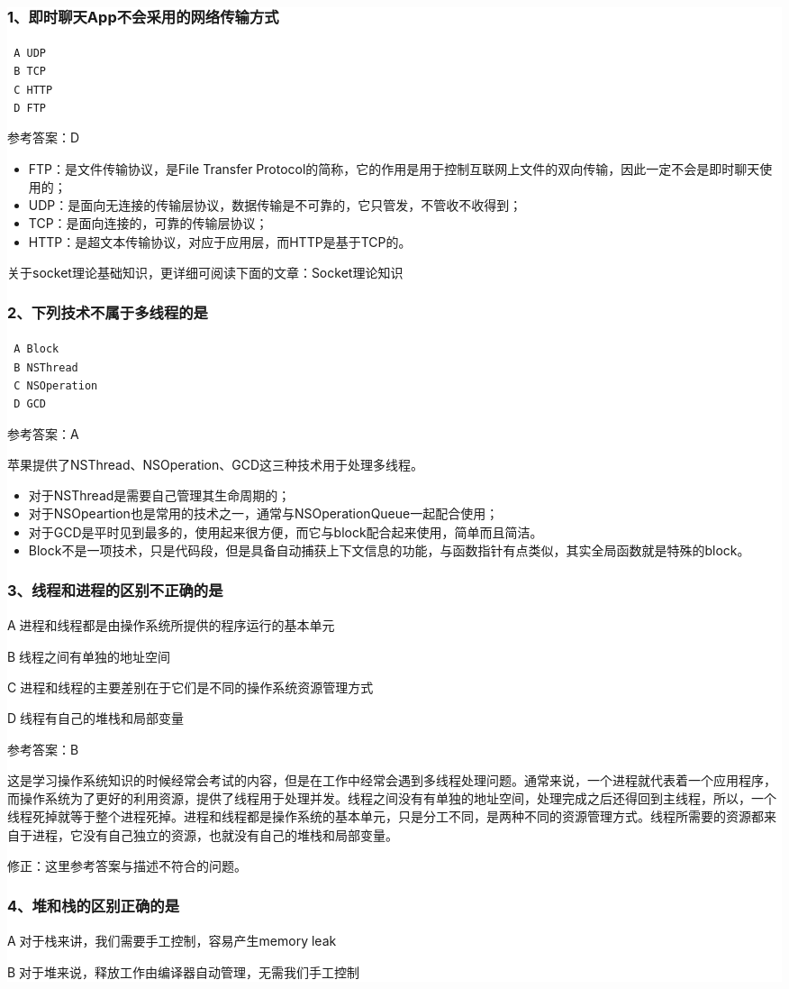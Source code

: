 ### 1、即时聊天App不会采用的网络传输方式

     A UDP
     B TCP 
     C HTTP 
     D FTP 



参考答案：D

- FTP：是文件传输协议，是File Transfer Protocol的简称，它的作用是用于控制互联网上文件的双向传输，因此一定不会是即时聊天使用的；
- UDP：是面向无连接的传输层协议，数据传输是不可靠的，它只管发，不管收不收得到；
- TCP：是面向连接的，可靠的传输层协议；
- HTTP：是超文本传输协议，对应于应用层，而HTTP是基于TCP的。

关于socket理论基础知识，更详细可阅读下面的文章：Socket理论知识

### 2、下列技术不属于多线程的是

     A Block 
     B NSThread 
     C NSOperation
     D GCD 



参考答案：A

苹果提供了NSThread、NSOperation、GCD这三种技术用于处理多线程。

- 对于NSThread是需要自己管理其生命周期的；
- 对于NSOpeartion也是常用的技术之一，通常与NSOperationQueue一起配合使用；
- 对于GCD是平时见到最多的，使用起来很方便，而它与block配合起来使用，简单而且简洁。
- Block不是一项技术，只是代码段，但是具备自动捕获上下文信息的功能，与函数指针有点类似，其实全局函数就是特殊的block。

### 3、线程和进程的区别不正确的是

A 进程和线程都是由操作系统所提供的程序运行的基本单元

B 线程之间有单独的地址空间

C 进程和线程的主要差别在于它们是不同的操作系统资源管理方式

D 线程有自己的堆栈和局部变量
        	                                        

参考答案：B

这是学习操作系统知识的时候经常会考试的内容，但是在工作中经常会遇到多线程处理问题。通常来说，一个进程就代表着一个应用程序，而操作系统为了更好的利用资源，提供了线程用于处理并发。线程之间没有有单独的地址空间，处理完成之后还得回到主线程，所以，一个线程死掉就等于整个进程死掉。进程和线程都是操作系统的基本单元，只是分工不同，是两种不同的资源管理方式。线程所需要的资源都来自于进程，它没有自己独立的资源，也就没有自己的堆栈和局部变量。

修正：这里参考答案与描述不符合的问题。

### 4、堆和栈的区别正确的是

 A 对于栈来讲，我们需要手工控制，容易产生memory leak

B 对于堆来说，释放工作由编译器自动管理，无需我们手工控制
